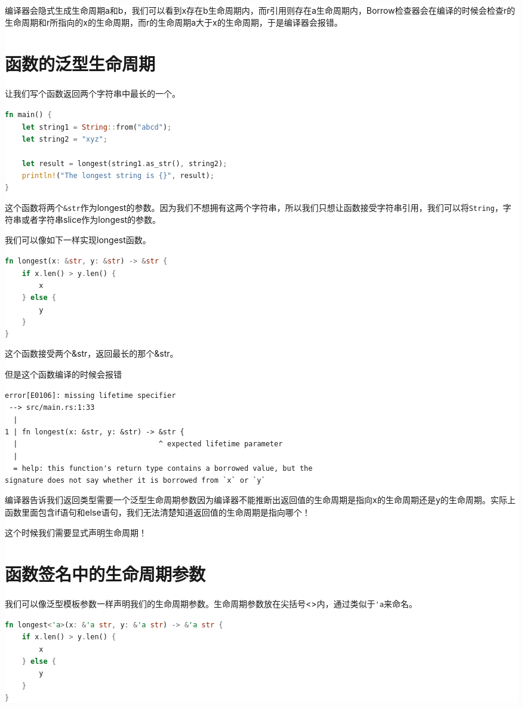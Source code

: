 编译器会隐式生成生命周期a和b，我们可以看到x存在b生命周期内，而r引用则存在a生命周期内，Borrow检查器会在编译的时候会检查r的生命周期和r所指向的x的生命周期，而r的生命周期a大于x的生命周期，于是编译器会报错。

# 函数的泛型生命周期

让我们写个函数返回两个字符串中最长的一个。

```rust
fn main() {
    let string1 = String::from("abcd");
    let string2 = "xyz";

    let result = longest(string1.as_str(), string2);
    println!("The longest string is {}", result);
}
```

这个函数将两个`&str`作为longest的参数。因为我们不想拥有这两个字符串，所以我们只想让函数接受字符串引用，我们可以将`String`，字符串或者字符串slice作为longest的参数。

我们可以像如下一样实现longest函数。

```rust
fn longest(x: &str, y: &str) -> &str {
    if x.len() > y.len() {
        x
    } else {
        y
    }
}
```
这个函数接受两个&str，返回最长的那个&str。

但是这个函数编译的时候会报错

```
error[E0106]: missing lifetime specifier
 --> src/main.rs:1:33
  |
1 | fn longest(x: &str, y: &str) -> &str {
  |                                 ^ expected lifetime parameter
  |
  = help: this function's return type contains a borrowed value, but the
signature does not say whether it is borrowed from `x` or `y`
```

编译器告诉我们返回类型需要一个泛型生命周期参数因为编译器不能推断出返回值的生命周期是指向x的生命周期还是y的生命周期。实际上函数里面包含if语句和else语句，我们无法清楚知道返回值的生命周期是指向哪个！

这个时候我们需要显式声明生命周期！

# 函数签名中的生命周期参数

我们可以像泛型模板参数一样声明我们的生命周期参数。生命周期参数放在尖括号<>内，通过类似于`'a`来命名。

```rust
fn longest<'a>(x: &'a str, y: &'a str) -> &'a str {
    if x.len() > y.len() {
        x
    } else {
        y
    }
}
```
